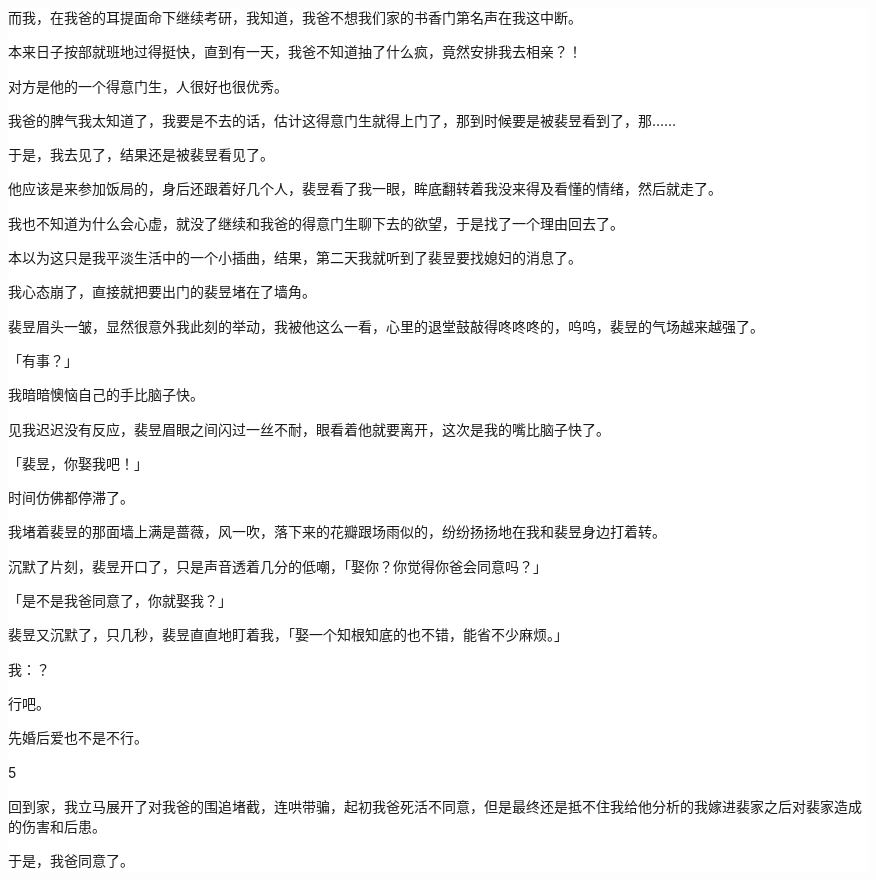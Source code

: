 而我，在我爸的耳提面命下继续考研，我知道，我爸不想我们家的书香门第名声在我这中断。


本来日子按部就班地过得挺快，直到有一天，我爸不知道抽了什么疯，竟然安排我去相亲？！


对方是他的一个得意门生，人很好也很优秀。


我爸的脾气我太知道了，我要是不去的话，估计这得意门生就得上门了，那到时候要是被裴昱看到了，那……


于是，我去见了，结果还是被裴昱看见了。


他应该是来参加饭局的，身后还跟着好几个人，裴昱看了我一眼，眸底翻转着我没来得及看懂的情绪，然后就走了。


我也不知道为什么会心虚，就没了继续和我爸的得意门生聊下去的欲望，于是找了一个理由回去了。


本以为这只是我平淡生活中的一个小插曲，结果，第二天我就听到了裴昱要找媳妇的消息了。


我心态崩了，直接就把要出门的裴昱堵在了墙角。


裴昱眉头一皱，显然很意外我此刻的举动，我被他这么一看，心里的退堂鼓敲得咚咚咚的，呜呜，裴昱的气场越来越强了。


「有事？」


我暗暗懊恼自己的手比脑子快。


见我迟迟没有反应，裴昱眉眼之间闪过一丝不耐，眼看着他就要离开，这次是我的嘴比脑子快了。


「裴昱，你娶我吧！」


时间仿佛都停滞了。


我堵着裴昱的那面墙上满是蔷薇，风一吹，落下来的花瓣跟场雨似的，纷纷扬扬地在我和裴昱身边打着转。


沉默了片刻，裴昱开口了，只是声音透着几分的低嘲，「娶你？你觉得你爸会同意吗？」


「是不是我爸同意了，你就娶我？」


裴昱又沉默了，只几秒，裴昱直直地盯着我，「娶一个知根知底的也不错，能省不少麻烦。」


我：？


行吧。


先婚后爱也不是不行。


5


回到家，我立马展开了对我爸的围追堵截，连哄带骗，起初我爸死活不同意，但是最终还是抵不住我给他分析的我嫁进裴家之后对裴家造成的伤害和后患。


于是，我爸同意了。
